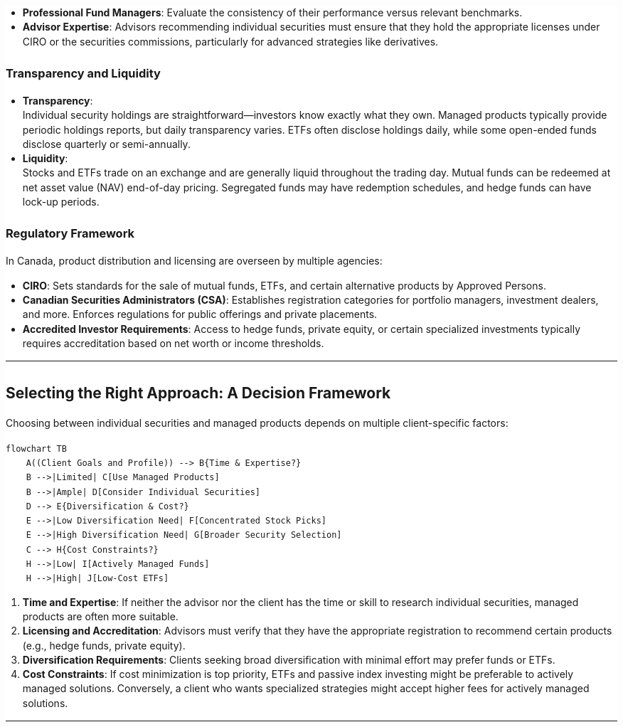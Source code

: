 - **Professional Fund Managers**: Evaluate the consistency of their performance versus relevant benchmarks.  
- **Advisor Expertise**: Advisors recommending individual securities must ensure that they hold the appropriate licenses under CIRO or the securities commissions, particularly for advanced strategies like derivatives.

### Transparency and Liquidity

- **Transparency**:  
  Individual security holdings are straightforward—investors know exactly what they own. Managed products typically provide periodic holdings reports, but daily transparency varies. ETFs often disclose holdings daily, while some open-ended funds disclose quarterly or semi-annually.  
- **Liquidity**:  
  Stocks and ETFs trade on an exchange and are generally liquid throughout the trading day. Mutual funds can be redeemed at net asset value (NAV) end-of-day pricing. Segregated funds may have redemption schedules, and hedge funds can have lock-up periods.

### Regulatory Framework

In Canada, product distribution and licensing are overseen by multiple agencies:

- **CIRO**: Sets standards for the sale of mutual funds, ETFs, and certain alternative products by Approved Persons.  
- **Canadian Securities Administrators (CSA)**: Establishes registration categories for portfolio managers, investment dealers, and more. Enforces regulations for public offerings and private placements.  
- **Accredited Investor Requirements**: Access to hedge funds, private equity, or certain specialized investments typically requires accreditation based on net worth or income thresholds.

---

## Selecting the Right Approach: A Decision Framework

Choosing between individual securities and managed products depends on multiple client-specific factors:

```mermaid
flowchart TB
    A((Client Goals and Profile)) --> B{Time & Expertise?}
    B -->|Limited| C[Use Managed Products]
    B -->|Ample| D[Consider Individual Securities]
    D --> E{Diversification & Cost?}
    E -->|Low Diversification Need| F[Concentrated Stock Picks]
    E -->|High Diversification Need| G[Broader Security Selection]
    C --> H{Cost Constraints?}
    H -->|Low| I[Actively Managed Funds]
    H -->|High| J[Low-Cost ETFs]
```

1. **Time and Expertise**: If neither the advisor nor the client has the time or skill to research individual securities, managed products are often more suitable.  
2. **Licensing and Accreditation**: Advisors must verify that they have the appropriate registration to recommend certain products (e.g., hedge funds, private equity).  
3. **Diversification Requirements**: Clients seeking broad diversification with minimal effort may prefer funds or ETFs.  
4. **Cost Constraints**: If cost minimization is top priority, ETFs and passive index investing might be preferable to actively managed solutions. Conversely, a client who wants specialized strategies might accept higher fees for actively managed solutions.

---